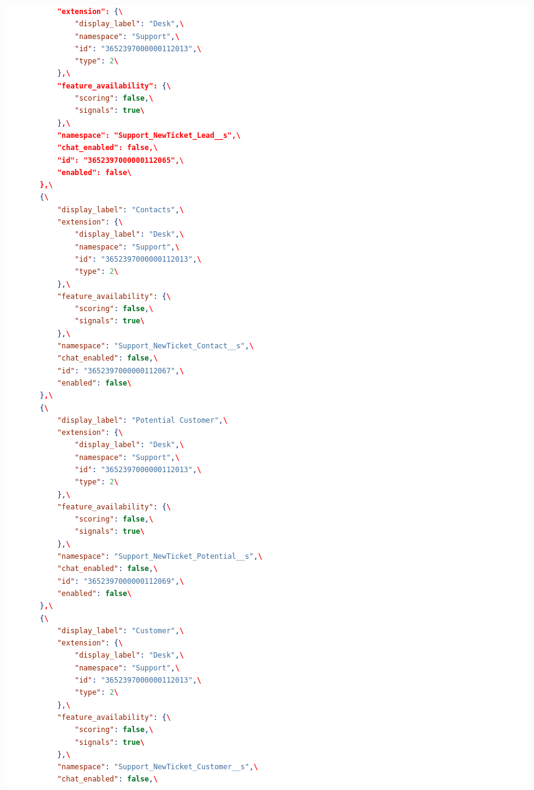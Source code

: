 ``` json
            "extension": {\
                "display_label": "Desk",\
                "namespace": "Support",\
                "id": "3652397000000112013",\
                "type": 2\
            },\
            "feature_availability": {\
                "scoring": false,\
                "signals": true\
            },\
            "namespace": "Support_NewTicket_Lead__s",\
            "chat_enabled": false,\
            "id": "3652397000000112065",\
            "enabled": false\
        },\
        {\
            "display_label": "Contacts",\
            "extension": {\
                "display_label": "Desk",\
                "namespace": "Support",\
                "id": "3652397000000112013",\
                "type": 2\
            },\
            "feature_availability": {\
                "scoring": false,\
                "signals": true\
            },\
            "namespace": "Support_NewTicket_Contact__s",\
            "chat_enabled": false,\
            "id": "3652397000000112067",\
            "enabled": false\
        },\
        {\
            "display_label": "Potential Customer",\
            "extension": {\
                "display_label": "Desk",\
                "namespace": "Support",\
                "id": "3652397000000112013",\
                "type": 2\
            },\
            "feature_availability": {\
                "scoring": false,\
                "signals": true\
            },\
            "namespace": "Support_NewTicket_Potential__s",\
            "chat_enabled": false,\
            "id": "3652397000000112069",\
            "enabled": false\
        },\
        {\
            "display_label": "Customer",\
            "extension": {\
                "display_label": "Desk",\
                "namespace": "Support",\
                "id": "3652397000000112013",\
                "type": 2\
            },\
            "feature_availability": {\
                "scoring": false,\
                "signals": true\
            },\
            "namespace": "Support_NewTicket_Customer__s",\
            "chat_enabled": false,\
```